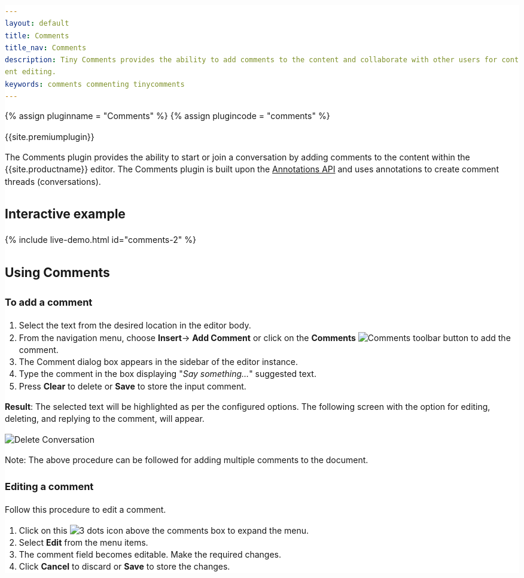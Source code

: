 ```yaml
---
layout: default
title: Comments
title_nav: Comments
description: Tiny Comments provides the ability to add comments to the content and collaborate with other users for content editing.
keywords: comments commenting tinycomments
---
```


{% assign pluginname = "Comments" %}
{% assign plugincode = "comments" %}

{{site.premiumplugin}}

The Comments plugin provides the ability to start or join a conversation by adding comments to the content within the {{site.productname}} editor. The Comments plugin is built upon the [Annotations API]({{site.baseurl}}/advanced/annotations/) and uses annotations to create comment threads (conversations).

## Interactive example

{% include live-demo.html id="comments-2" %}

## Using Comments

### To add a comment

1. Select the text from the desired location in the editor body.
1. From the navigation menu, choose **Insert**-> **Add Comment** or click on the **Comments** ![Comments]({{site.baseurl}}/images/comments-toolbar-button.png) toolbar button to add the comment.
1. The Comment dialog box appears in the sidebar of the editor instance.
1. Type the comment in the box displaying "_Say something…_" suggested text.
1. Press **Clear** to delete or **Save** to store the input comment.

**Result**: The selected text will be highlighted as per the configured options. The following screen with the option for editing, deleting, and replying to the comment, will appear.

![Delete Conversation]({{site.baseurl}}/images/comments-edit.png)

Note: The above procedure can be followed for adding multiple comments to the document.

### Editing a comment

Follow this procedure to edit a comment.

1. Click on this ![3 dots]({{site.baseurl}}/images/comments-3dots.png) icon above the comments box to expand the menu.
1. Select **Edit** from the menu items.
1. The comment field becomes editable. Make the required changes.
1. Click **Cancel** to discard or **Save** to store the changes.
